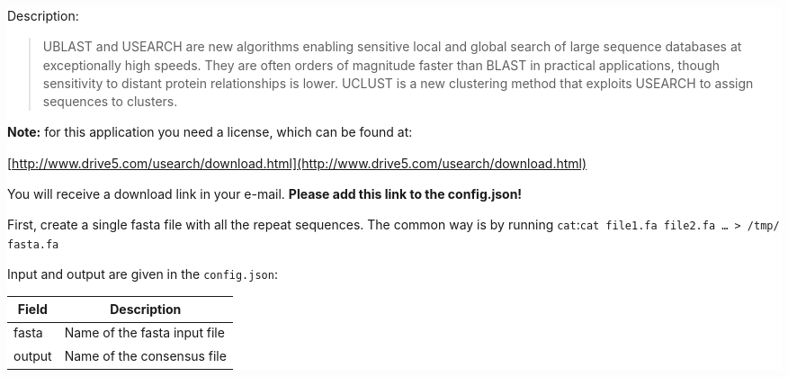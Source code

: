 Description:

>UBLAST and USEARCH are new algorithms enabling sensitive local and global search of large sequence databases at exceptionally high speeds. They are often orders of magnitude faster than BLAST in practical applications, though sensitivity to distant protein relationships is lower. UCLUST is a new clustering method that exploits USEARCH to assign sequences to clusters.

**Note:** for this application you need a license, which can be found at:

[http://www.drive5.com/usearch/download.html](http://www.drive5.com/usearch/download.html)

You will receive a download link in your e-mail. **Please add this link to the config.json!**

First, create a single fasta file with all the repeat sequences. The common way is by running `cat`:`cat file1.fa file2.fa … > /tmp/fasta.fa`

Input and output are given in the `config.json`:

| **Field** | **Description**               |
| ---       | ---                           |
| fasta     | Name of the fasta input file  |
| output    | Name of the consensus file    |
